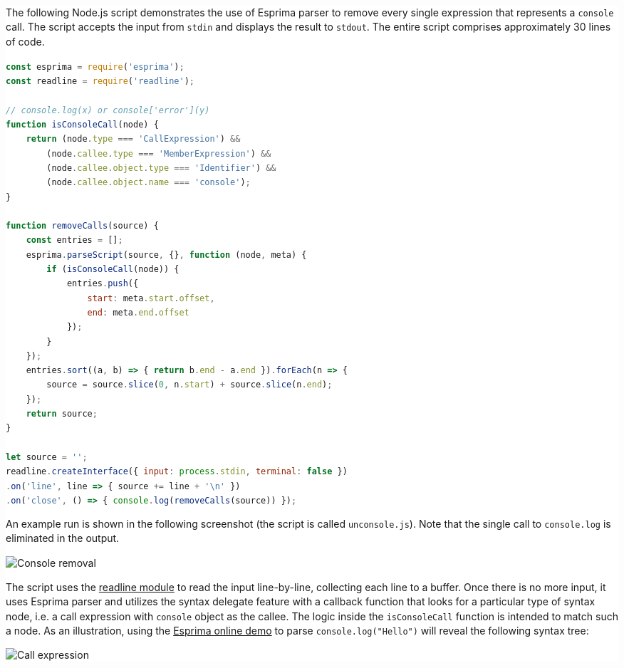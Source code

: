 The following Node.js script demonstrates the use of Esprima parser to remove every single expression that represents a `console` call. The script accepts the input from `stdin` and displays the result to `stdout`. The entire script comprises approximately 30 lines of code.

```js
const esprima = require('esprima');
const readline = require('readline');

// console.log(x) or console['error'](y)
function isConsoleCall(node) {
    return (node.type === 'CallExpression') &&
        (node.callee.type === 'MemberExpression') &&
        (node.callee.object.type === 'Identifier') &&
        (node.callee.object.name === 'console');
}

function removeCalls(source) {
    const entries = [];
    esprima.parseScript(source, {}, function (node, meta) {
        if (isConsoleCall(node)) {
            entries.push({
                start: meta.start.offset,
                end: meta.end.offset
            });
        }
    });
    entries.sort((a, b) => { return b.end - a.end }).forEach(n => {
        source = source.slice(0, n.start) + source.slice(n.end);
    });
    return source;
}

let source = '';
readline.createInterface({ input: process.stdin, terminal: false })
.on('line', line => { source += line + '\n' })
.on('close', () => { console.log(removeCalls(source)) });
```

An example run is shown in the following screenshot (the script is called `unconsole.js`). Note that the single call to `console.log` is eliminated in the output.

![Console removal](unconsole.png)

The script uses the [readline module](https://nodejs.org/api/readline.html) to read the input line-by-line, collecting each line to a buffer. Once there is no more input, it uses Esprima parser and utilizes the syntax delegate feature with a callback function that looks for a particular type of syntax node, i.e. a call expression with `console` object as the callee. The logic inside the `isConsoleCall` function is intended to match such a node. As an illustration, using the [Esprima online demo](http://esprima.org/demo/parse.html) to parse `console.log("Hello")` will reveal the following syntax tree:

![Call expression](callexpr.png)
